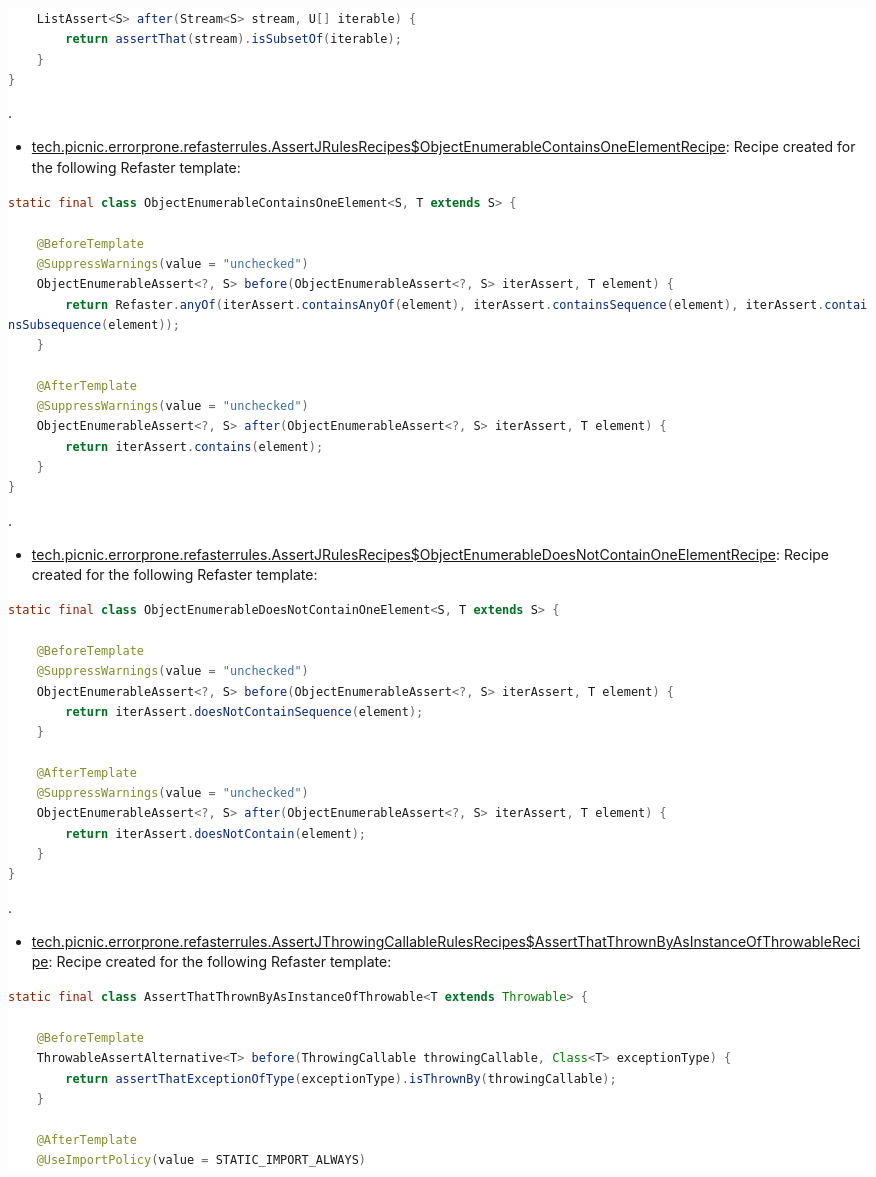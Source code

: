 ```java
    ListAssert<S> after(Stream<S> stream, U[] iterable) {
        return assertThat(stream).isSubsetOf(iterable);
    }
}
```
. 
* [tech.picnic.errorprone.refasterrules.AssertJRulesRecipes$ObjectEnumerableContainsOneElementRecipe](https://docs.openrewrite.org/recipes/tech/picnic/errorprone/refasterrules/assertjrulesrecipesusdobjectenumerablecontainsoneelementrecipe): Recipe created for the following Refaster template:
```java
static final class ObjectEnumerableContainsOneElement<S, T extends S> {
    
    @BeforeTemplate
    @SuppressWarnings(value = "unchecked")
    ObjectEnumerableAssert<?, S> before(ObjectEnumerableAssert<?, S> iterAssert, T element) {
        return Refaster.anyOf(iterAssert.containsAnyOf(element), iterAssert.containsSequence(element), iterAssert.containsSubsequence(element));
    }
    
    @AfterTemplate
    @SuppressWarnings(value = "unchecked")
    ObjectEnumerableAssert<?, S> after(ObjectEnumerableAssert<?, S> iterAssert, T element) {
        return iterAssert.contains(element);
    }
}
```
. 
* [tech.picnic.errorprone.refasterrules.AssertJRulesRecipes$ObjectEnumerableDoesNotContainOneElementRecipe](https://docs.openrewrite.org/recipes/tech/picnic/errorprone/refasterrules/assertjrulesrecipesusdobjectenumerabledoesnotcontainoneelementrecipe): Recipe created for the following Refaster template:
```java
static final class ObjectEnumerableDoesNotContainOneElement<S, T extends S> {
    
    @BeforeTemplate
    @SuppressWarnings(value = "unchecked")
    ObjectEnumerableAssert<?, S> before(ObjectEnumerableAssert<?, S> iterAssert, T element) {
        return iterAssert.doesNotContainSequence(element);
    }
    
    @AfterTemplate
    @SuppressWarnings(value = "unchecked")
    ObjectEnumerableAssert<?, S> after(ObjectEnumerableAssert<?, S> iterAssert, T element) {
        return iterAssert.doesNotContain(element);
    }
}
```
. 
* [tech.picnic.errorprone.refasterrules.AssertJThrowingCallableRulesRecipes$AssertThatThrownByAsInstanceOfThrowableRecipe](https://docs.openrewrite.org/recipes/tech/picnic/errorprone/refasterrules/assertjthrowingcallablerulesrecipesusdassertthatthrownbyasinstanceofthrowablerecipe): Recipe created for the following Refaster template:
```java
static final class AssertThatThrownByAsInstanceOfThrowable<T extends Throwable> {
    
    @BeforeTemplate
    ThrowableAssertAlternative<T> before(ThrowingCallable throwingCallable, Class<T> exceptionType) {
        return assertThatExceptionOfType(exceptionType).isThrownBy(throwingCallable);
    }
    
    @AfterTemplate
    @UseImportPolicy(value = STATIC_IMPORT_ALWAYS)
```